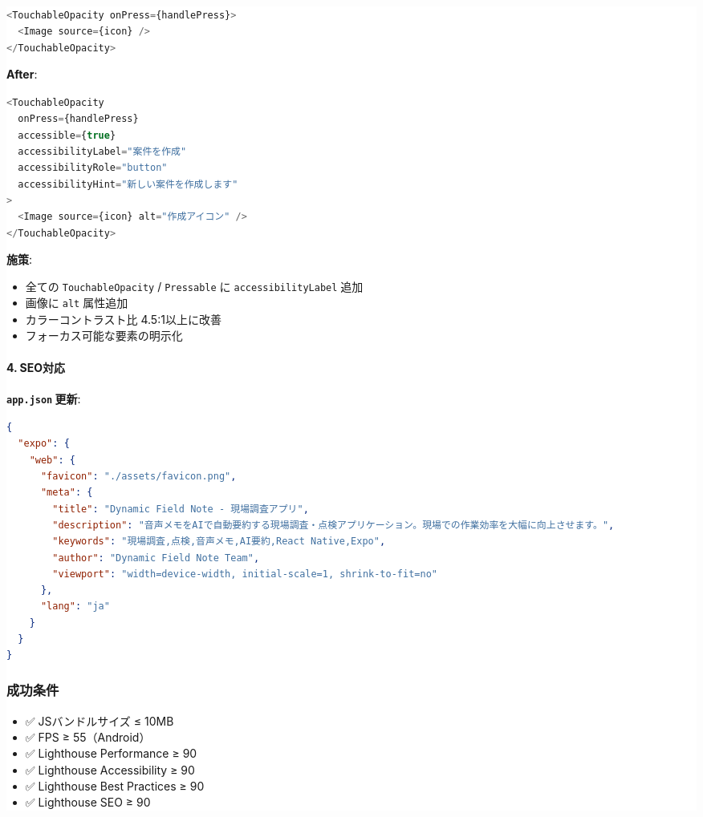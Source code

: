```typescript
<TouchableOpacity onPress={handlePress}>
  <Image source={icon} />
</TouchableOpacity>
```

**After**:

```typescript
<TouchableOpacity
  onPress={handlePress}
  accessible={true}
  accessibilityLabel="案件を作成"
  accessibilityRole="button"
  accessibilityHint="新しい案件を作成します"
>
  <Image source={icon} alt="作成アイコン" />
</TouchableOpacity>
```

**施策**:

- 全ての `TouchableOpacity` / `Pressable` に `accessibilityLabel` 追加
- 画像に `alt` 属性追加
- カラーコントラスト比 4.5:1以上に改善
- フォーカス可能な要素の明示化

#### 4. SEO対応

**`app.json` 更新**:

```json
{
  "expo": {
    "web": {
      "favicon": "./assets/favicon.png",
      "meta": {
        "title": "Dynamic Field Note - 現場調査アプリ",
        "description": "音声メモをAIで自動要約する現場調査・点検アプリケーション。現場での作業効率を大幅に向上させます。",
        "keywords": "現場調査,点検,音声メモ,AI要約,React Native,Expo",
        "author": "Dynamic Field Note Team",
        "viewport": "width=device-width, initial-scale=1, shrink-to-fit=no"
      },
      "lang": "ja"
    }
  }
}
```

### 成功条件

- ✅ JSバンドルサイズ ≤ 10MB
- ✅ FPS ≥ 55（Android）
- ✅ Lighthouse Performance ≥ 90
- ✅ Lighthouse Accessibility ≥ 90
- ✅ Lighthouse Best Practices ≥ 90
- ✅ Lighthouse SEO ≥ 90
